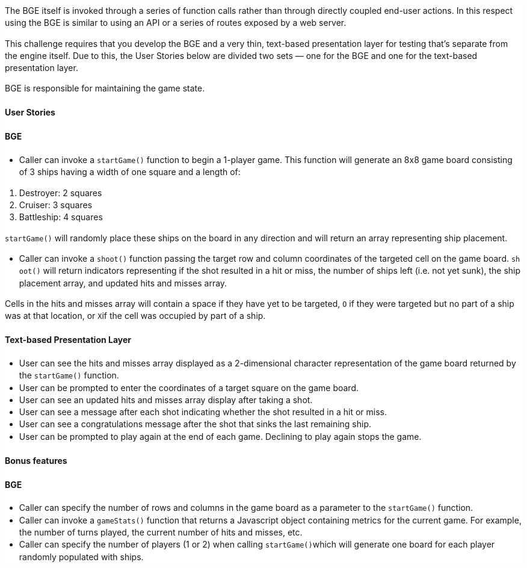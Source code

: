 The BGE itself is invoked through a series of function calls rather than through directly coupled end-user actions. In this respect using the BGE is similar to using an API or a series of routes exposed by a web server.

This challenge requires that you develop the BGE and a very thin, text-based presentation layer for testing that’s separate from the engine itself. Due to this, the User Stories below are divided two sets — one for the BGE and one for the text-based presentation layer.

BGE is responsible for maintaining the game state.

#### User Stories

#### BGE

-   Caller can invoke a  `startGame()`  function to begin a 1-player game. This function will generate an 8x8 game board consisting of 3 ships having a width of one square and a length of:

1.  Destroyer: 2 squares
2.  Cruiser: 3 squares
3.  Battleship: 4 squares

`startGame()`  will randomly place these ships on the board in any direction and will return an array representing ship placement.

-   Caller can invoke a  `shoot()`  function passing the target row and column coordinates of the targeted cell on the game board.  `shoot()`  will return indicators representing if the shot resulted in a hit or miss, the number of ships left (i.e. not yet sunk), the ship placement array, and updated hits and misses array.

Cells in the hits and misses array will contain a space if they have yet to be targeted,  `O`  if they were targeted but no part of a ship was at that location, or  `X`if the cell was occupied by part of a ship.

#### Text-based Presentation Layer

-   User can see the hits and misses array displayed as a 2-dimensional character representation of the game board returned by the  `startGame()`  function.
-   User can be prompted to enter the coordinates of a target square on the game board.
-   User can see an updated hits and misses array display after taking a shot.
-   User can see a message after each shot indicating whether the shot resulted in a hit or miss.
-   User can see a congratulations message after the shot that sinks the last remaining ship.
-   User can be prompted to play again at the end of each game. Declining to play again stops the game.

#### Bonus features

#### BGE

-   Caller can specify the number of rows and columns in the game board as a parameter to the  `startGame()`  function.
-   Caller can invoke a  `gameStats()`  function that returns a Javascript object containing metrics for the current game. For example, the number of turns played, the current number of hits and misses, etc.
-   Caller can specify the number of players (1 or 2) when calling  `startGame()`which will generate one board for each player randomly populated with ships.
